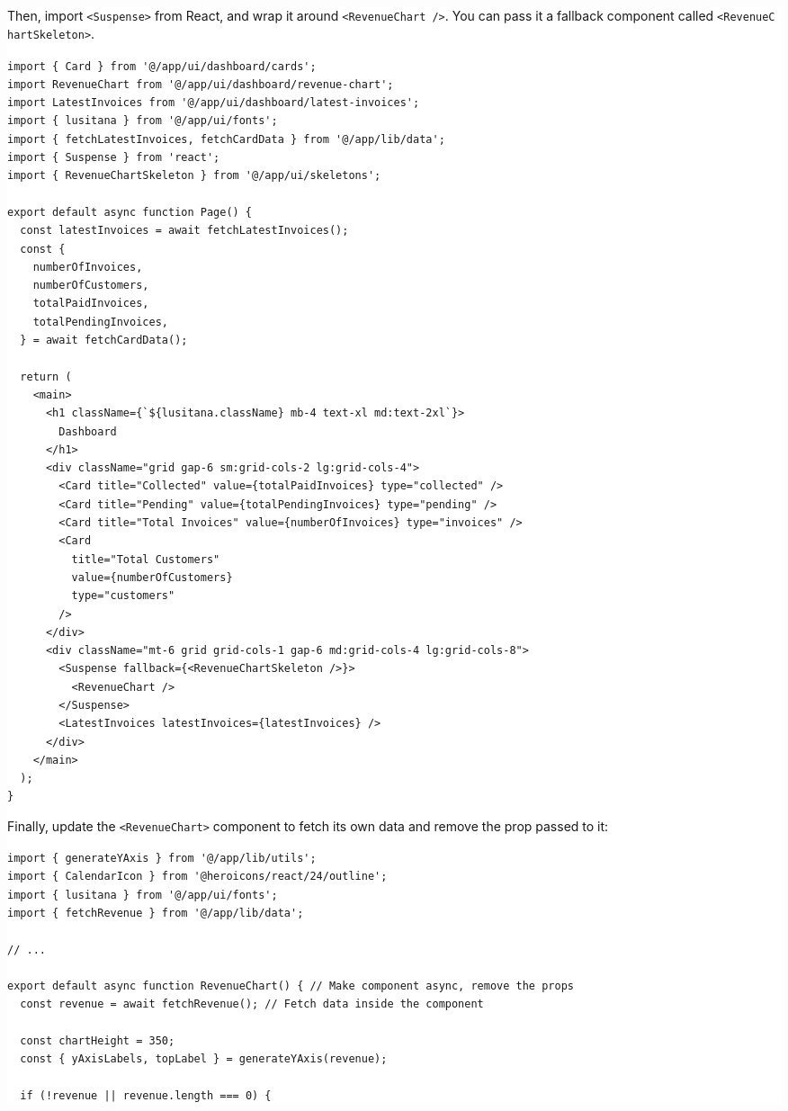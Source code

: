 Then, import `<Suspense>` from React, and wrap it around `<RevenueChart />`. You can pass it a fallback component called `<RevenueChartSkeleton>`.

```tsx filename="/app/dashboard/(overview)/page.tsx" highligh={6,7,34-36}
import { Card } from '@/app/ui/dashboard/cards';
import RevenueChart from '@/app/ui/dashboard/revenue-chart';
import LatestInvoices from '@/app/ui/dashboard/latest-invoices';
import { lusitana } from '@/app/ui/fonts';
import { fetchLatestInvoices, fetchCardData } from '@/app/lib/data';
import { Suspense } from 'react';
import { RevenueChartSkeleton } from '@/app/ui/skeletons';

export default async function Page() {
  const latestInvoices = await fetchLatestInvoices();
  const {
    numberOfInvoices,
    numberOfCustomers,
    totalPaidInvoices,
    totalPendingInvoices,
  } = await fetchCardData();

  return (
    <main>
      <h1 className={`${lusitana.className} mb-4 text-xl md:text-2xl`}>
        Dashboard
      </h1>
      <div className="grid gap-6 sm:grid-cols-2 lg:grid-cols-4">
        <Card title="Collected" value={totalPaidInvoices} type="collected" />
        <Card title="Pending" value={totalPendingInvoices} type="pending" />
        <Card title="Total Invoices" value={numberOfInvoices} type="invoices" />
        <Card
          title="Total Customers"
          value={numberOfCustomers}
          type="customers"
        />
      </div>
      <div className="mt-6 grid grid-cols-1 gap-6 md:grid-cols-4 lg:grid-cols-8">
        <Suspense fallback={<RevenueChartSkeleton />}>
          <RevenueChart />
        </Suspense>
        <LatestInvoices latestInvoices={latestInvoices} />
      </div>
    </main>
  );
}
```

Finally, update the `<RevenueChart>` component to fetch its own data and remove the prop passed to it:

```tsx filename="/app/ui/dashboard/revenue-chart.tsx" highlight={4,8,9}
import { generateYAxis } from '@/app/lib/utils';
import { CalendarIcon } from '@heroicons/react/24/outline';
import { lusitana } from '@/app/ui/fonts';
import { fetchRevenue } from '@/app/lib/data';

// ...

export default async function RevenueChart() { // Make component async, remove the props
  const revenue = await fetchRevenue(); // Fetch data inside the component

  const chartHeight = 350;
  const { yAxisLabels, topLabel } = generateYAxis(revenue);

  if (!revenue || revenue.length === 0) {
```